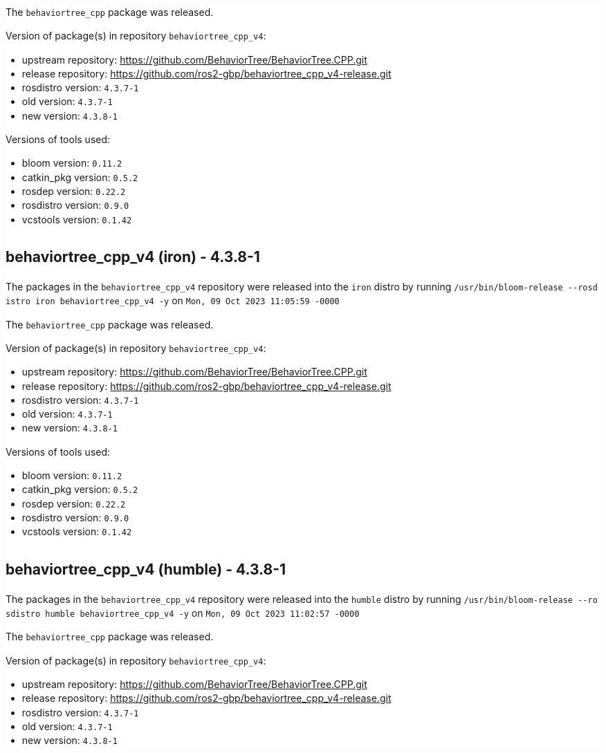 The `behaviortree_cpp` package was released.

Version of package(s) in repository `behaviortree_cpp_v4`:

- upstream repository: https://github.com/BehaviorTree/BehaviorTree.CPP.git
- release repository: https://github.com/ros2-gbp/behaviortree_cpp_v4-release.git
- rosdistro version: `4.3.7-1`
- old version: `4.3.7-1`
- new version: `4.3.8-1`

Versions of tools used:

- bloom version: `0.11.2`
- catkin_pkg version: `0.5.2`
- rosdep version: `0.22.2`
- rosdistro version: `0.9.0`
- vcstools version: `0.1.42`


## behaviortree_cpp_v4 (iron) - 4.3.8-1

The packages in the `behaviortree_cpp_v4` repository were released into the `iron` distro by running `/usr/bin/bloom-release --rosdistro iron behaviortree_cpp_v4 -y` on `Mon, 09 Oct 2023 11:05:59 -0000`

The `behaviortree_cpp` package was released.

Version of package(s) in repository `behaviortree_cpp_v4`:

- upstream repository: https://github.com/BehaviorTree/BehaviorTree.CPP.git
- release repository: https://github.com/ros2-gbp/behaviortree_cpp_v4-release.git
- rosdistro version: `4.3.7-1`
- old version: `4.3.7-1`
- new version: `4.3.8-1`

Versions of tools used:

- bloom version: `0.11.2`
- catkin_pkg version: `0.5.2`
- rosdep version: `0.22.2`
- rosdistro version: `0.9.0`
- vcstools version: `0.1.42`


## behaviortree_cpp_v4 (humble) - 4.3.8-1

The packages in the `behaviortree_cpp_v4` repository were released into the `humble` distro by running `/usr/bin/bloom-release --rosdistro humble behaviortree_cpp_v4 -y` on `Mon, 09 Oct 2023 11:02:57 -0000`

The `behaviortree_cpp` package was released.

Version of package(s) in repository `behaviortree_cpp_v4`:

- upstream repository: https://github.com/BehaviorTree/BehaviorTree.CPP.git
- release repository: https://github.com/ros2-gbp/behaviortree_cpp_v4-release.git
- rosdistro version: `4.3.7-1`
- old version: `4.3.7-1`
- new version: `4.3.8-1`

